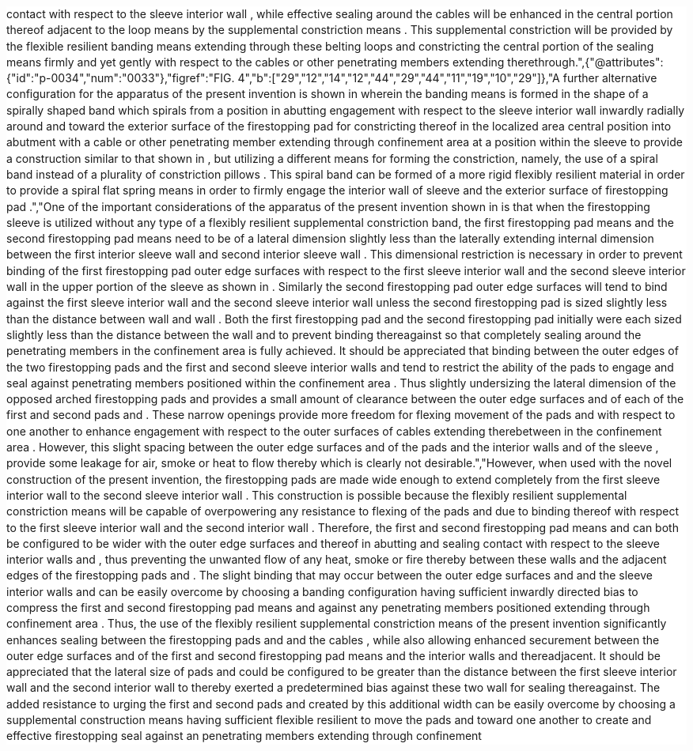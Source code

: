 contact with respect to the sleeve interior wall , while effective sealing around the cables  will be enhanced in the central portion thereof adjacent to the loop means  by the supplemental constriction means . This supplemental constriction will be provided by the flexible resilient banding means  extending through these belting loops  and constricting the central portion of the sealing means  firmly and yet gently with respect to the cables  or other penetrating members extending therethrough.",{"@attributes":{"id":"p-0034","num":"0033"},"figref":"FIG. 4","b":["29","12","14","12","44","29","44","11","19","10","29"]},"A further alternative configuration for the apparatus of the present invention is shown in  wherein the banding means  is formed in the shape of a spirally shaped band  which spirals from a position in abutting engagement with respect to the sleeve interior wall  inwardly radially around and toward the exterior surface of the firestopping pad  for constricting thereof in the localized area central position into abutment with a cable  or other penetrating member extending through confinement area  at a position within the sleeve  to provide a construction similar to that shown in , but utilizing a different means for forming the constriction, namely, the use of a spiral band  instead of a plurality of constriction pillows . This spiral band  can be formed of a more rigid flexibly resilient material in order to provide a spiral flat spring means in order to firmly engage the interior wall of sleeve  and the exterior surface of firestopping pad .","One of the important considerations of the apparatus of the present invention shown in  is that when the firestopping sleeve  is utilized without any type of a flexibly resilient supplemental constriction band, the first firestopping pad means  and the second firestopping pad means  need to be of a lateral dimension slightly less than the laterally extending internal dimension between the first interior sleeve wall  and second interior sleeve wall . This dimensional restriction is necessary in order to prevent binding of the first firestopping pad outer edge surfaces  with respect to the first sleeve interior wall  and the second sleeve interior wall  in the upper portion of the sleeve as shown in . Similarly the second firestopping pad outer edge surfaces  will tend to bind against the first sleeve interior wall  and the second sleeve interior wall  unless the second firestopping pad  is sized slightly less than the distance between wall  and wall . Both the first firestopping pad  and the second firestopping pad  initially were each sized slightly less than the distance between the wall  and  to prevent binding thereagainst so that completely sealing around the penetrating members  in the confinement area  is fully achieved. It should be appreciated that binding between the outer edges of the two firestopping pads and the first and second sleeve interior walls  and  tend to restrict the ability of the pads to engage and seal against penetrating members positioned within the confinement area . Thus slightly undersizing the lateral dimension of the opposed arched firestopping pads  and  provides a small amount of clearance between the outer edge surfaces  and  of each of the first and second pads  and . These narrow openings provide more freedom for flexing movement of the pads  and  with respect to one another to enhance engagement with respect to the outer surfaces of cables  extending therebetween in the confinement area . However, this slight spacing between the outer edge surfaces  and  of the pads and the interior walls  and  of the sleeve , provide some leakage for air, smoke or heat to flow thereby which is clearly not desirable.","However, when used with the novel construction of the present invention, the firestopping pads are made wide enough to extend completely from the first sleeve interior wall  to the second sleeve interior wall . This construction is possible because the flexibly resilient supplemental constriction means  will be capable of overpowering any resistance to flexing of the pads  and  due to binding thereof with respect to the first sleeve interior wall  and the second interior wall . Therefore, the first and second firestopping pad means  and  can both be configured to be wider with the outer edge surfaces  and  thereof in abutting and sealing contact with respect to the sleeve interior walls  and , thus preventing the unwanted flow of any heat, smoke or fire thereby between these walls and the adjacent edges of the firestopping pads  and . The slight binding that may occur between the outer edge surfaces  and  and the sleeve interior walls  and  can be easily overcome by choosing a banding configuration having sufficient inwardly directed bias to compress the first and second firestopping pad means  and  against any penetrating members  positioned extending through confinement area . Thus, the use of the flexibly resilient supplemental constriction means  of the present invention significantly enhances sealing between the firestopping pads  and  and the cables , while also allowing enhanced securement between the outer edge surfaces  and  of the first and second firestopping pad means  and  the interior walls  and  thereadjacent. It should be appreciated that the lateral size of pads  and  could be configured to be greater than the distance between the first sleeve interior wall  and the second interior wall  to thereby exerted a predetermined bias against these two wall for sealing thereagainst. The added resistance to urging the first and second pads  and  created by this additional width can be easily overcome by choosing a supplemental construction means having sufficient flexible resilient to move the pads  and  toward one another to create and effective firestopping seal against an penetrating members  extending through confinement